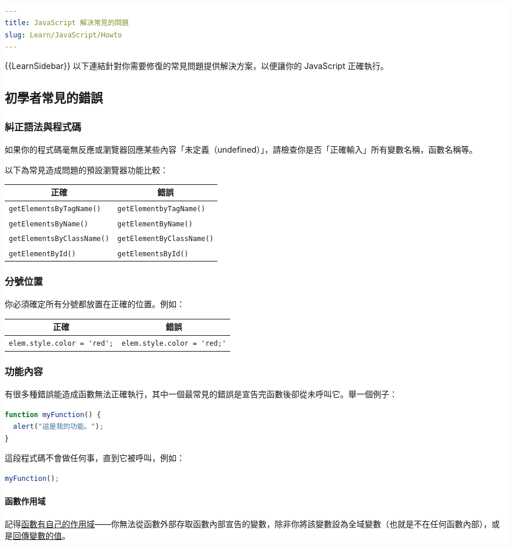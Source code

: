 ```yaml
---
title: JavaScript 解決常見的問題
slug: Learn/JavaScript/Howto
---
```


{{LearnSidebar}}
以下連結針對你需要修復的常見問題提供解決方案，以便讓你的 JavaScript 正確執行。

## 初學者常見的錯誤

### 糾正語法與程式碼

如果你的程式碼毫無反應或瀏覽器回應某些內容「未定義（undefined）」，請檢查你是否「正確輸入」所有變數名稱，函數名稱等。

以下為常見造成問題的預設瀏覽器功能比較：

| **正確**                   | **錯誤**                  |
| -------------------------- | ------------------------- |
| `getElementsByTagName()`   | `getElementbyTagName()`   |
| `getElementsByName()`      | `getElementByName()`      |
| `getElementsByClassName()` | `getElementByClassName()` |
| `getElementById()`         | `getElementsById()`       |

### 分號位置

你必須確定所有分號都放置在正確的位置。例如：

| **正確**                    | **錯誤**                    |
| --------------------------- | --------------------------- |
| `elem.style.color = 'red';` | `elem.style.color = 'red;'` |

### 功能內容

有很多種錯誤能造成函數無法正確執行，其中一個最常見的錯誤是宣告完函數後卻從未呼叫它。舉一個例子：

```js
function myFunction() {
  alert("這是我的功能。");
}
```

這段程式碼不會做任何事，直到它被呼叫，例如：

```js
myFunction();
```

#### 函數作用域

記得[函數有自己的作用域](/zh-TW/docs/Learn/JavaScript/Building_blocks/Functions#函數作用域及衝突)——你無法從函數外部存取函數內部宣告的變數，除非你將該變數設為全域變數（也就是不在任何函數內部），或是[回傳變數的值](/zh-TW/docs/Learn/JavaScript/Building_blocks/Return_values)。
